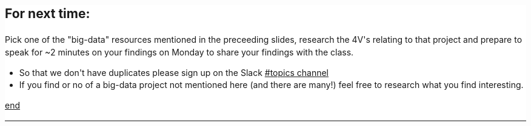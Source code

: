 
## For next time:

Pick one of the "big-data" resources mentioned in the preceeding slides, research the 4V's relating to that project and prepare to speak for ~2 minutes on your findings on Monday to share your findings with the class. 

+ So that we don't have duplicates please sign up on the Slack [#topics channel](https://bio200-bioinformatics.slack.com/messages/CCMH74VNY)
+ If you find or no of a big-data project not mentioned here (and there are many!) feel free to research what you find interesting.


[end](https://rsh249.github.io/bioinformatics)

---
